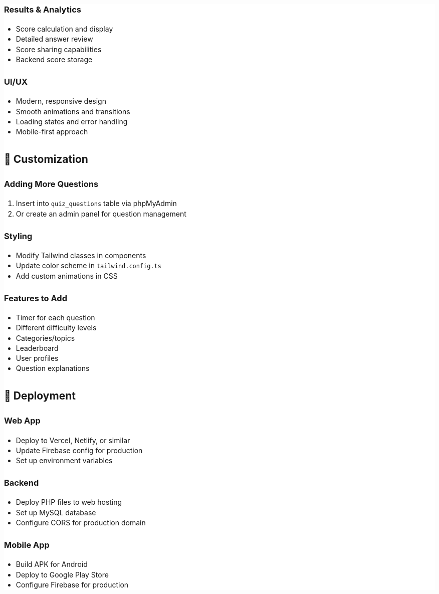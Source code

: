 ### Results & Analytics
- Score calculation and display
- Detailed answer review
- Score sharing capabilities
- Backend score storage

### UI/UX
- Modern, responsive design
- Smooth animations and transitions
- Loading states and error handling
- Mobile-first approach

## 🔧 Customization

### Adding More Questions
1. Insert into `quiz_questions` table via phpMyAdmin
2. Or create an admin panel for question management

### Styling
- Modify Tailwind classes in components
- Update color scheme in `tailwind.config.ts`
- Add custom animations in CSS

### Features to Add
- Timer for each question
- Different difficulty levels
- Categories/topics
- Leaderboard
- User profiles
- Question explanations

## 🚀 Deployment

### Web App
- Deploy to Vercel, Netlify, or similar
- Update Firebase config for production
- Set up environment variables

### Backend
- Deploy PHP files to web hosting
- Set up MySQL database
- Configure CORS for production domain

### Mobile App
- Build APK for Android
- Deploy to Google Play Store
- Configure Firebase for production
